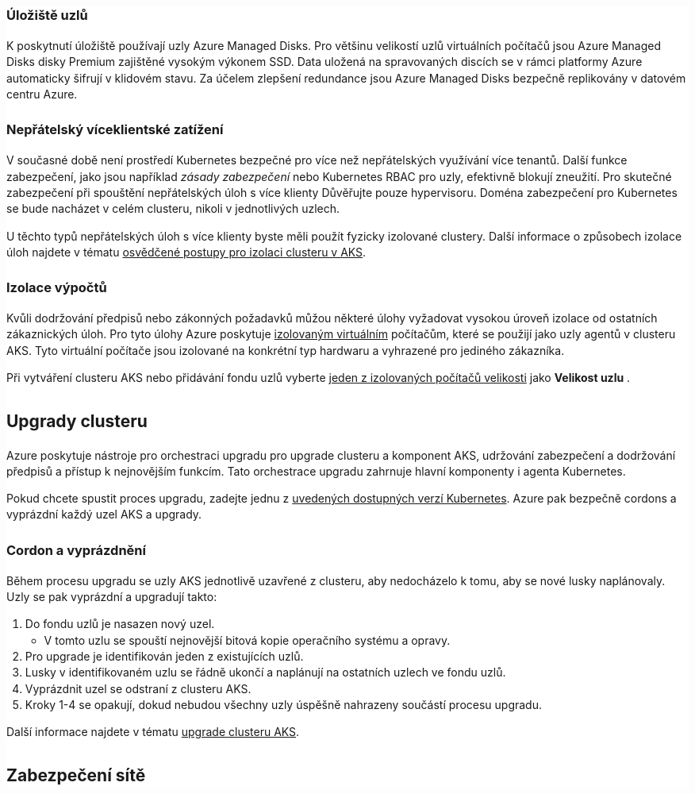 ### <a name="node-storage"></a>Úložiště uzlů
K poskytnutí úložiště používají uzly Azure Managed Disks. Pro většinu velikostí uzlů virtuálních počítačů jsou Azure Managed Disks disky Premium zajištěné vysokým výkonem SSD. Data uložená na spravovaných discích se v rámci platformy Azure automaticky šifrují v klidovém stavu. Za účelem zlepšení redundance jsou Azure Managed Disks bezpečně replikovány v datovém centru Azure.

### <a name="hostile-multi-tenant-workloads"></a>Nepřátelský víceklientské zatížení

V současné době není prostředí Kubernetes bezpečné pro více než nepřátelských využívání více tenantů. Další funkce zabezpečení, jako jsou například *zásady zabezpečení* nebo Kubernetes RBAC pro uzly, efektivně blokují zneužití. Pro skutečné zabezpečení při spouštění nepřátelských úloh s více klienty Důvěřujte pouze hypervisoru. Doména zabezpečení pro Kubernetes se bude nacházet v celém clusteru, nikoli v jednotlivých uzlech. 

U těchto typů nepřátelských úloh s více klienty byste měli použít fyzicky izolované clustery. Další informace o způsobech izolace úloh najdete v tématu [osvědčené postupy pro izolaci clusteru v AKS][cluster-isolation].

### <a name="compute-isolation"></a>Izolace výpočtů

Kvůli dodržování předpisů nebo zákonných požadavků můžou některé úlohy vyžadovat vysokou úroveň izolace od ostatních zákaznických úloh. Pro tyto úlohy Azure poskytuje [izolovaným virtuálním](../virtual-machines/isolation.md) počítačům, které se použijí jako uzly agentů v clusteru AKS. Tyto virtuální počítače jsou izolované na konkrétní typ hardwaru a vyhrazené pro jediného zákazníka. 

Při vytváření clusteru AKS nebo přidávání fondu uzlů vyberte [jeden z izolovaných počítačů velikosti](../virtual-machines/isolation.md) jako **Velikost uzlu** .

## <a name="cluster-upgrades"></a>Upgrady clusteru

Azure poskytuje nástroje pro orchestraci upgradu pro upgrade clusteru a komponent AKS, udržování zabezpečení a dodržování předpisů a přístup k nejnovějším funkcím. Tato orchestrace upgradu zahrnuje hlavní komponenty i agenta Kubernetes. 

Pokud chcete spustit proces upgradu, zadejte jednu z [uvedených dostupných verzí Kubernetes](supported-kubernetes-versions.md). Azure pak bezpečně cordons a vyprázdní každý uzel AKS a upgrady.

### <a name="cordon-and-drain"></a>Cordon a vyprázdnění

Během procesu upgradu se uzly AKS jednotlivě uzavřené z clusteru, aby nedocházelo k tomu, aby se nové lusky naplánovaly. Uzly se pak vyprázdní a upgradují takto:

1.  Do fondu uzlů je nasazen nový uzel. 
    * V tomto uzlu se spouští nejnovější bitová kopie operačního systému a opravy.
1. Pro upgrade je identifikován jeden z existujících uzlů. 
1. Lusky v identifikovaném uzlu se řádně ukončí a naplánují na ostatních uzlech ve fondu uzlů.
1. Vyprázdnit uzel se odstraní z clusteru AKS.
1. Kroky 1-4 se opakují, dokud nebudou všechny uzly úspěšně nahrazeny součástí procesu upgradu.

Další informace najdete v tématu [upgrade clusteru AKS][aks-upgrade-cluster].

## <a name="network-security"></a>Zabezpečení sítě


[kured]: https://github.com/weaveworks/kured
[kubernetes-network-policies]: https://kubernetes.io/docs/concepts/services-networking/network-policies/
[secret-risks]: https://kubernetes.io/docs/concepts/configuration/secret/#risks
[encryption-atrest]: ../security/fundamentals/encryption-atrest.md
[aks-daemonsets]: concepts-clusters-workloads.md#daemonsets
[aks-upgrade-cluster]: upgrade-cluster.md
[aks-aad]: ./managed-aad.md
[aks-concepts-clusters-workloads]: concepts-clusters-workloads.md
[aks-concepts-identity]: concepts-identity.md
[aks-concepts-scale]: concepts-scale.md
[aks-concepts-storage]: concepts-storage.md
[aks-concepts-network]: concepts-network.md
[aks-limit-egress-traffic]: limit-egress-traffic.md
[cluster-isolation]: operator-best-practices-cluster-isolation.md
[operator-best-practices-cluster-security]: operator-best-practices-cluster-security.md
[nodepool-upgrade]: use-multiple-node-pools.md#upgrade-a-node-pool
[authorized-ip-ranges]: api-server-authorized-ip-ranges.md
[private-clusters]: private-clusters.md
[network-policy]: use-network-policies.md